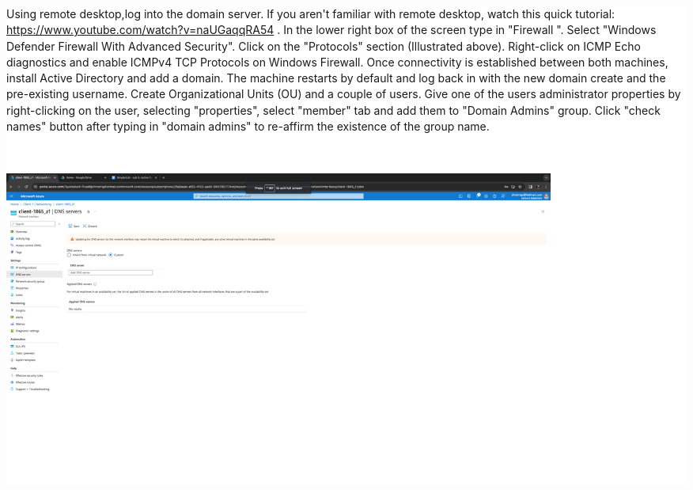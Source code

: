 Using remote desktop,log into the domain server. If you aren't familiar with remote desktop, watch this quick tutorial: https://www.youtube.com/watch?v=naUGaqqRA54 . In the lower right box of the screen type in "Firewall ". Select "Windows Defender Firewall With Advanced Security". Click on the "Protocols" section (Illustrated above). Right-click on ICMP Echo diagnostics and enable ICMPv4 TCP Protocols on Windows Firewall. Once connectivity is established between both machines, install Active Directory and add a domain. The machine restarts by default and log back in with the new domain create and the pre-existing username. Create Organizational Units (OU) and a couple of users. Give one of the users administrator properties by right-clicking on the user, selecting "properties", select "member" tab and add them to "Domain Admins" group. Click "check names" button after typing in "domain admins" to re-affirm the existence of the group name.
</p>
<br />

<p>
<img src="https://github.com/chrisrraP/configure-ad/blob/main/Change%20Client%20one%20DNS%20Server.png" height="80%" width="80%" alt="Disk Sanitization Steps"/>
</p>
<p>